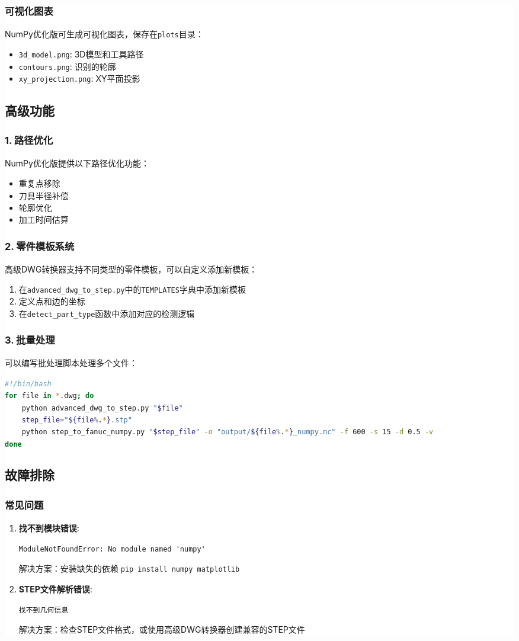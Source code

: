 ### 可视化图表

NumPy优化版可生成可视化图表，保存在`plots`目录：
- `3d_model.png`: 3D模型和工具路径
- `contours.png`: 识别的轮廓
- `xy_projection.png`: XY平面投影

## 高级功能

### 1. 路径优化

NumPy优化版提供以下路径优化功能：
- 重复点移除
- 刀具半径补偿
- 轮廓优化
- 加工时间估算

### 2. 零件模板系统

高级DWG转换器支持不同类型的零件模板，可以自定义添加新模板：

1. 在`advanced_dwg_to_step.py`中的`TEMPLATES`字典中添加新模板
2. 定义点和边的坐标
3. 在`detect_part_type`函数中添加对应的检测逻辑

### 3. 批量处理

可以编写批处理脚本处理多个文件：

```bash
#!/bin/bash
for file in *.dwg; do
    python advanced_dwg_to_step.py "$file"
    step_file="${file%.*}.stp"
    python step_to_fanuc_numpy.py "$step_file" -o "output/${file%.*}_numpy.nc" -f 600 -s 15 -d 0.5 -v
done
```

## 故障排除

### 常见问题

1. **找不到模块错误**:
   ```
   ModuleNotFoundError: No module named 'numpy'
   ```
   解决方案：安装缺失的依赖 `pip install numpy matplotlib`

2. **STEP文件解析错误**:
   ```
   找不到几何信息
   ```
   解决方案：检查STEP文件格式，或使用高级DWG转换器创建兼容的STEP文件
